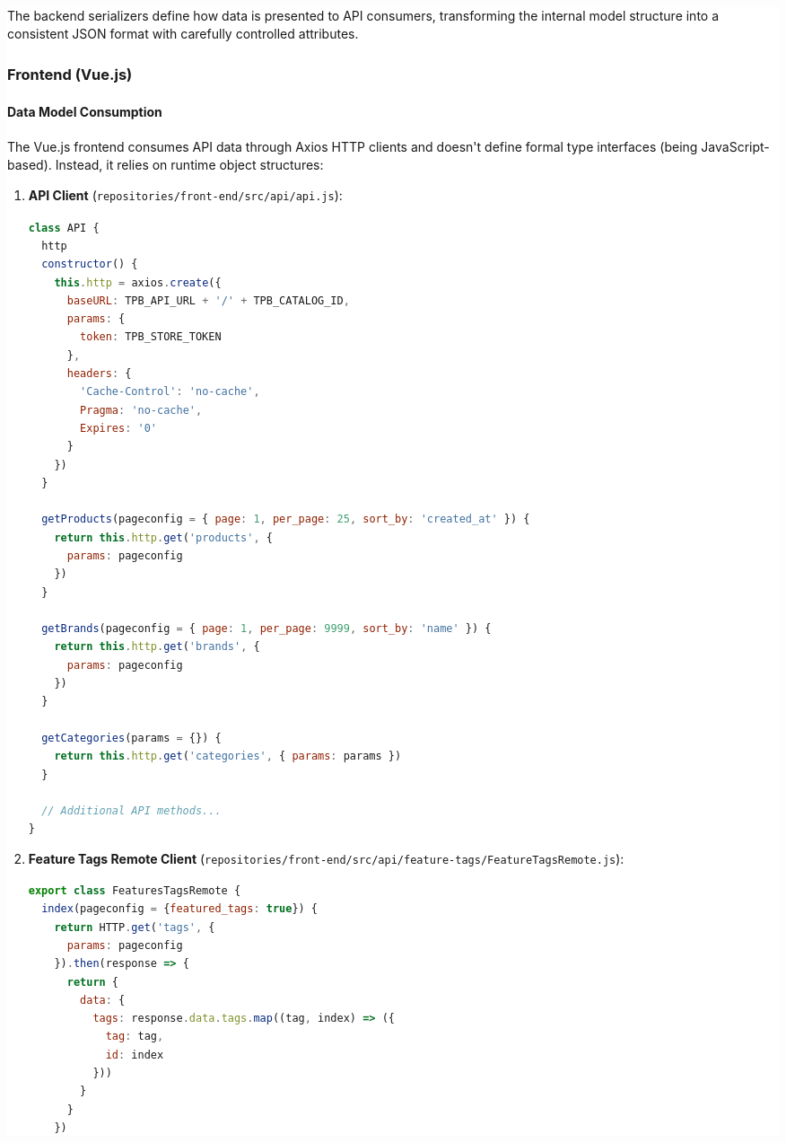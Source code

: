 The backend serializers define how data is presented to API consumers, transforming the internal model structure into a consistent JSON format with carefully controlled attributes.

### Frontend (Vue.js)

#### Data Model Consumption

The Vue.js frontend consumes API data through Axios HTTP clients and doesn't define formal type interfaces (being JavaScript-based). Instead, it relies on runtime object structures:

1. **API Client** (`repositories/front-end/src/api/api.js`):
   ```javascript
   class API {
     http
     constructor() {
       this.http = axios.create({
         baseURL: TPB_API_URL + '/' + TPB_CATALOG_ID,
         params: {
           token: TPB_STORE_TOKEN
         },
         headers: {
           'Cache-Control': 'no-cache',
           Pragma: 'no-cache',
           Expires: '0'
         }
       })
     }
     
     getProducts(pageconfig = { page: 1, per_page: 25, sort_by: 'created_at' }) {
       return this.http.get('products', {
         params: pageconfig
       })
     }
     
     getBrands(pageconfig = { page: 1, per_page: 9999, sort_by: 'name' }) {
       return this.http.get('brands', {
         params: pageconfig
       })
     }
     
     getCategories(params = {}) {
       return this.http.get('categories', { params: params })
     }
     
     // Additional API methods...
   }
   ```

2. **Feature Tags Remote Client** (`repositories/front-end/src/api/feature-tags/FeatureTagsRemote.js`):
   ```javascript
   export class FeaturesTagsRemote {
     index(pageconfig = {featured_tags: true}) {
       return HTTP.get('tags', {
         params: pageconfig
       }).then(response => {
         return {
           data: {
             tags: response.data.tags.map((tag, index) => ({
               tag: tag,
               id: index
             }))
           }
         }
       })
   ```